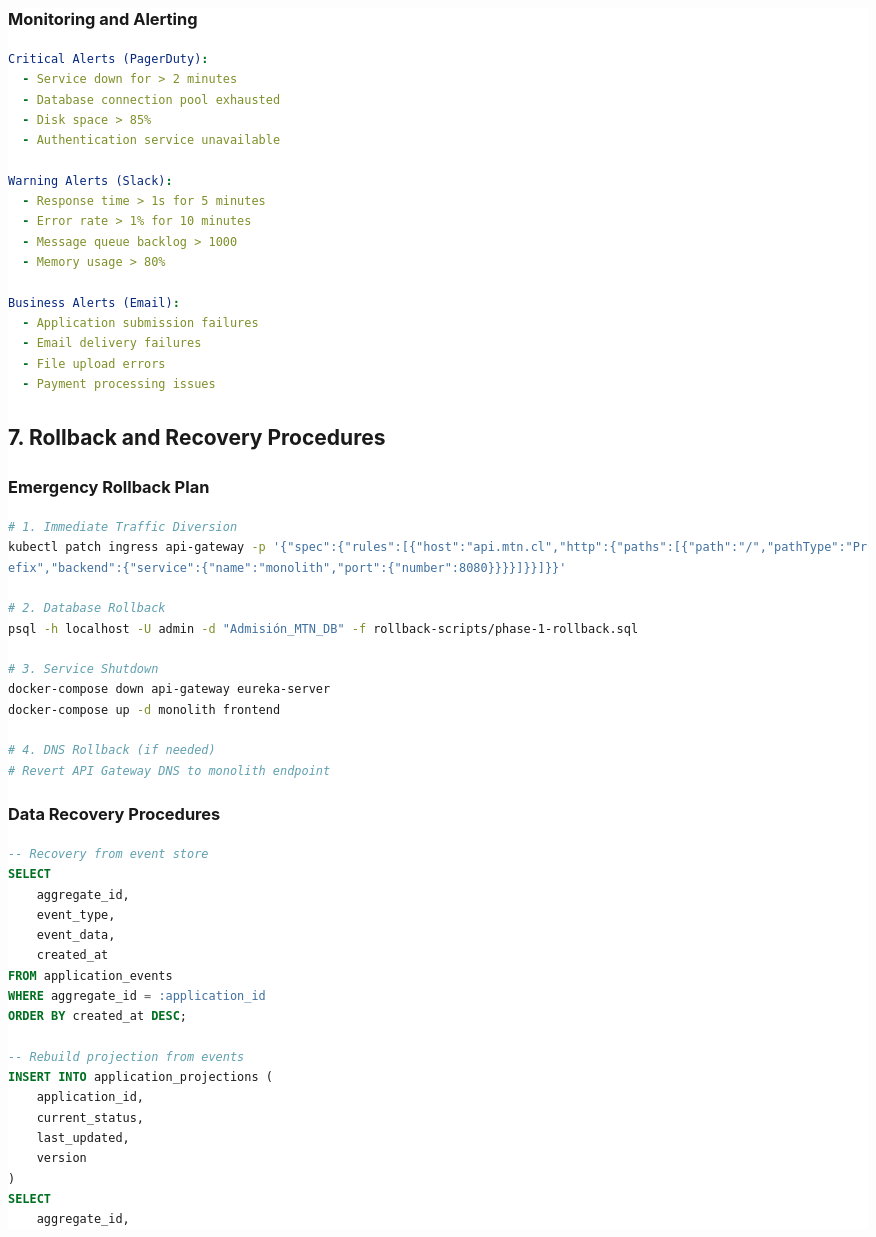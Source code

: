 ### Monitoring and Alerting

```yaml
Critical Alerts (PagerDuty):
  - Service down for > 2 minutes
  - Database connection pool exhausted
  - Disk space > 85%
  - Authentication service unavailable

Warning Alerts (Slack):
  - Response time > 1s for 5 minutes
  - Error rate > 1% for 10 minutes
  - Message queue backlog > 1000
  - Memory usage > 80%

Business Alerts (Email):
  - Application submission failures
  - Email delivery failures  
  - File upload errors
  - Payment processing issues
```

## 7. Rollback and Recovery Procedures

### Emergency Rollback Plan

```bash
# 1. Immediate Traffic Diversion
kubectl patch ingress api-gateway -p '{"spec":{"rules":[{"host":"api.mtn.cl","http":{"paths":[{"path":"/","pathType":"Prefix","backend":{"service":{"name":"monolith","port":{"number":8080}}}}]}}]}}'

# 2. Database Rollback
psql -h localhost -U admin -d "Admisión_MTN_DB" -f rollback-scripts/phase-1-rollback.sql

# 3. Service Shutdown  
docker-compose down api-gateway eureka-server
docker-compose up -d monolith frontend

# 4. DNS Rollback (if needed)
# Revert API Gateway DNS to monolith endpoint
```

### Data Recovery Procedures

```sql
-- Recovery from event store
SELECT 
    aggregate_id,
    event_type,
    event_data,
    created_at
FROM application_events 
WHERE aggregate_id = :application_id
ORDER BY created_at DESC;

-- Rebuild projection from events
INSERT INTO application_projections (
    application_id,
    current_status,
    last_updated,
    version
)
SELECT 
    aggregate_id,
```